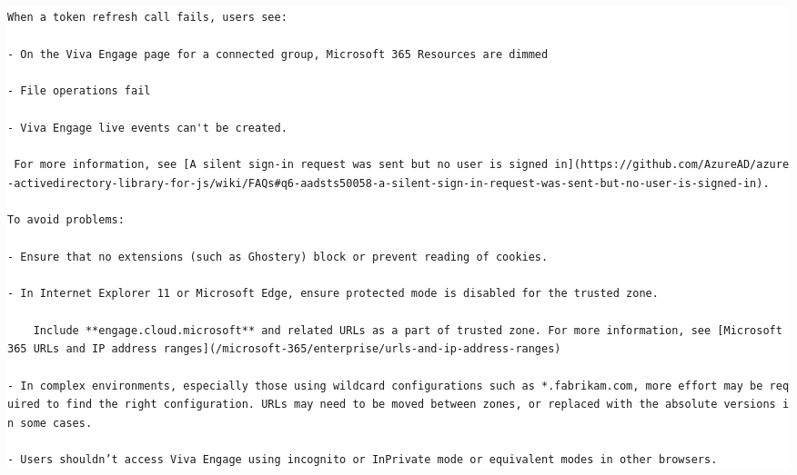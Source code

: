     When a token refresh call fails, users see:

    - On the Viva Engage page for a connected group, Microsoft 365 Resources are dimmed

    - File operations fail

    - Viva Engage live events can't be created.

     For more information, see [A silent sign-in request was sent but no user is signed in](https://github.com/AzureAD/azure-activedirectory-library-for-js/wiki/FAQs#q6-aadsts50058-a-silent-sign-in-request-was-sent-but-no-user-is-signed-in).

    To avoid problems:

    - Ensure that no extensions (such as Ghostery) block or prevent reading of cookies.

    - In Internet Explorer 11 or Microsoft Edge, ensure protected mode is disabled for the trusted zone.

        Include **engage.cloud.microsoft** and related URLs as a part of trusted zone. For more information, see [Microsoft 365 URLs and IP address ranges](/microsoft-365/enterprise/urls-and-ip-address-ranges)

    - In complex environments, especially those using wildcard configurations such as *.fabrikam.com, more effort may be required to find the right configuration. URLs may need to be moved between zones, or replaced with the absolute versions in some cases.

    - Users shouldn’t access Viva Engage using incognito or InPrivate mode or equivalent modes in other browsers.
